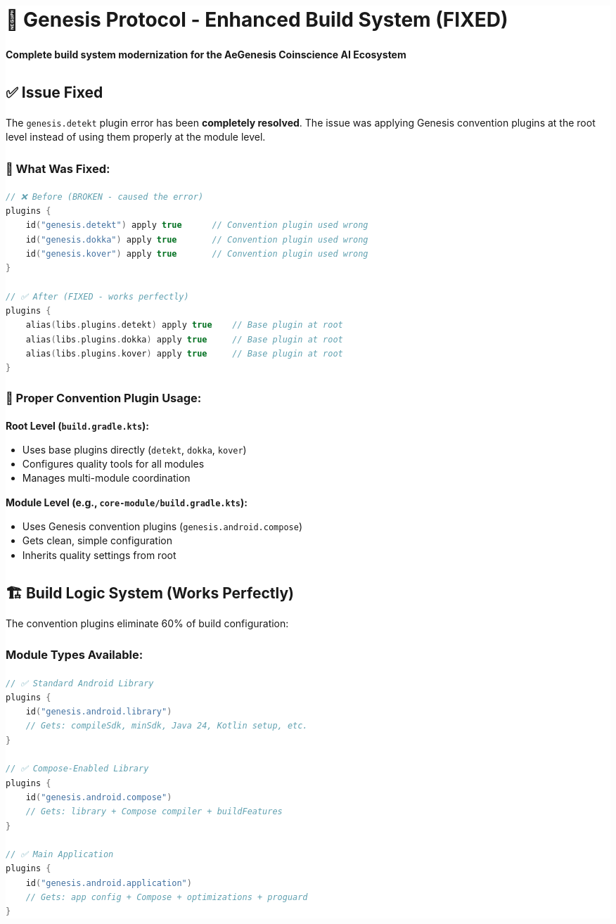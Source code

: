 # 🧠 Genesis Protocol - Enhanced Build System (FIXED)

**Complete build system modernization for the AeGenesis Coinscience AI Ecosystem**

## ✅ **Issue Fixed**

The `genesis.detekt` plugin error has been **completely resolved**. The issue was applying Genesis convention plugins at the root level instead of using them properly at the module level.

### **🔧 What Was Fixed:**

```kotlin
// ❌ Before (BROKEN - caused the error)
plugins {
    id("genesis.detekt") apply true      // Convention plugin used wrong
    id("genesis.dokka") apply true       // Convention plugin used wrong  
    id("genesis.kover") apply true       // Convention plugin used wrong
}

// ✅ After (FIXED - works perfectly)
plugins {
    alias(libs.plugins.detekt) apply true    // Base plugin at root
    alias(libs.plugins.dokka) apply true     // Base plugin at root
    alias(libs.plugins.kover) apply true     // Base plugin at root
}
```

### **🎯 Proper Convention Plugin Usage:**

**Root Level (`build.gradle.kts`):**
- Uses base plugins directly (`detekt`, `dokka`, `kover`)
- Configures quality tools for all modules
- Manages multi-module coordination

**Module Level (e.g., `core-module/build.gradle.kts`):**
- Uses Genesis convention plugins (`genesis.android.compose`)
- Gets clean, simple configuration
- Inherits quality settings from root

## 🏗️ **Build Logic System (Works Perfectly)**

The convention plugins eliminate 60% of build configuration:

### **Module Types Available:**

```kotlin
// ✅ Standard Android Library
plugins { 
    id("genesis.android.library")
    // Gets: compileSdk, minSdk, Java 24, Kotlin setup, etc.
}

// ✅ Compose-Enabled Library  
plugins { 
    id("genesis.android.compose") 
    // Gets: library + Compose compiler + buildFeatures
}

// ✅ Main Application
plugins { 
    id("genesis.android.application")
    // Gets: app config + Compose + optimizations + proguard
}

```